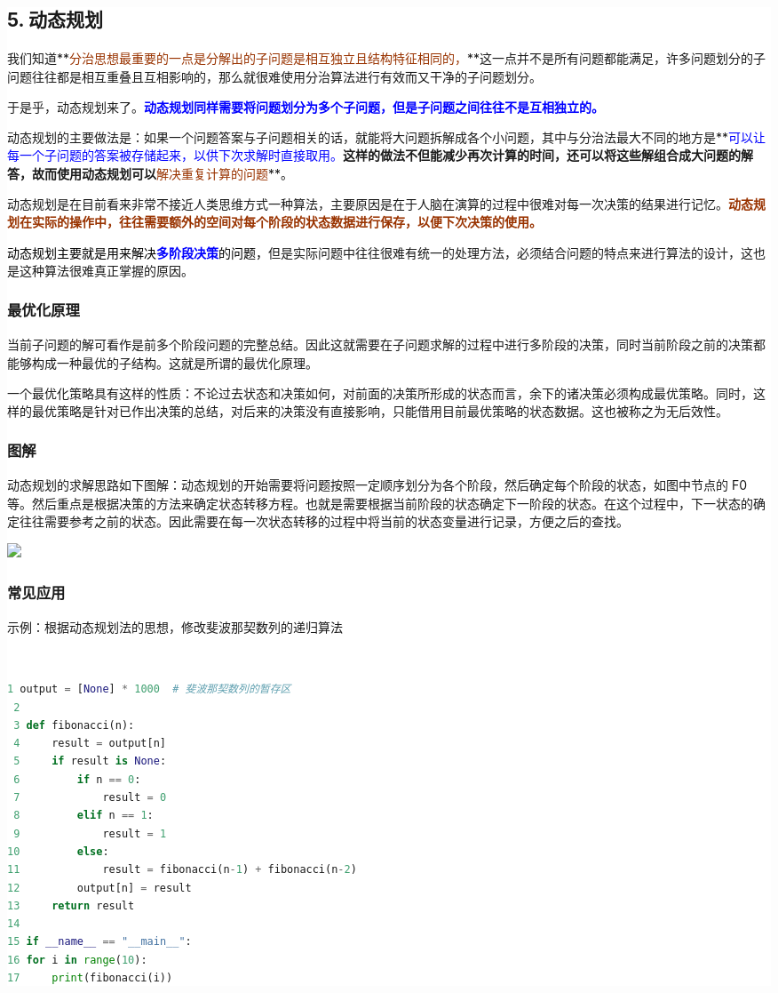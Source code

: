 ## 5. 动态规划
我们知道**<font style="color:rgba(153, 51, 0, 1);">分治思想最重要的一点是分解出的子问题是相互独立且结构特征相同的，</font>**这一点并不是所有问题都能满足，许多问题划分的子问题往往都是相互重叠且互相影响的，那么就很难使用分治算法进行有效而又干净的子问题划分。

于是乎，动态规划来了。**<font style="color:rgba(0, 0, 255, 1);">动态规划同样需要将问题划分为多个子问题，但是子问题之间往往不是互相独立的。</font>**

动态规划的主要做法是：如果一个问题答案与子问题相关的话，就能将大问题拆解成各个小问题，其中与分治法最大不同的地方是**<font style="color:rgba(0, 0, 255, 1);">可以让每一个子问题的答案被存储起来，以供下次求解时直接取用。</font>**这样的做法不但能减少再次计算的时间，还可以将这些解组合成大问题的解答，故而使用动态规划可以**<font style="color:rgba(153, 51, 0, 1);">解决重复计算的问题</font>**。

动态规划是在目前看来非常不接近人类思维方式一种算法，主要原因是在于人脑在演算的过程中很难对每一次决策的结果进行记忆。**<font style="color:rgba(153, 51, 0, 1);">动态规划在实际的操作中，往往需要额外的空间对每个阶段的状态数据进行保存，以便下次决策的使用。</font>**

<font style="color:rgba(0, 0, 0, 1);">动态规划主要就是用来解决</font>**<font style="color:rgba(0, 0, 255, 1);">多阶段决策</font>**<font style="color:rgba(0, 0, 0, 1);">的问题，</font>但是实际问题中往往很难有统一的处理方法，必须结合问题的特点来进行算法的设计，这也是这种算法很难真正掌握的原因。

### 最优化原理
当前子问题的解可看作是前多个阶段问题的完整总结。因此这就需要在子问题求解的过程中进行多阶段的决策，同时当前阶段之前的决策都能够构成一种最优的子结构。这就是所谓的最优化原理。

一个最优化策略具有这样的性质：不论过去状态和决策如何，对前面的决策所形成的状态而言，余下的诸决策必须构成最优策略。同时，这样的最优策略是针对已作出决策的总结，对后来的决策没有直接影响，只能借用目前最优策略的状态数据。这也被称之为无后效性。

### 图解
动态规划的求解思路如下图解：动态规划的开始需要将问题按照一定顺序划分为各个阶段，然后确定每个阶段的状态，如图中节点的 F0 等。然后重点是根据决策的方法来确定状态转移方程。也就是需要根据当前阶段的状态确定下一阶段的状态。在这个过程中，下一状态的确定往往需要参考之前的状态。因此需要在每一次状态转移的过程中将当前的状态变量进行记录，方便之后的查找。

![](/images/afae7538c587e43dcb546b2052ac34cf.png)

### 常见应用
示例：根据动态规划法的思想，修改斐波那契数列的递归算法

![]()

```python
1 output = [None] * 1000  # 斐波那契数列的暂存区
 2 
 3 def fibonacci(n):
 4     result = output[n]
 5     if result is None:
 6         if n == 0:
 7             result = 0
 8         elif n == 1:
 9             result = 1
10         else:
11             result = fibonacci(n-1) + fibonacci(n-2)
12         output[n] = result
13     return result
14 
15 if __name__ == "__main__":
16 for i in range(10):
17     print(fibonacci(i))
```
